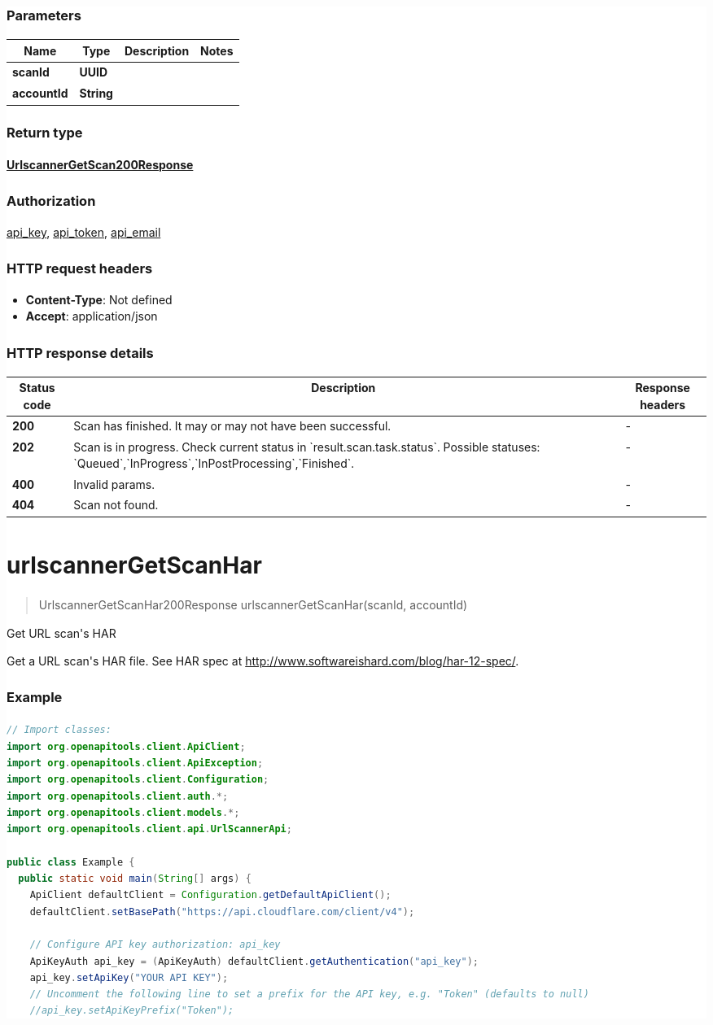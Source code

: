 ### Parameters

| Name | Type | Description  | Notes |
|------------- | ------------- | ------------- | -------------|
| **scanId** | **UUID**|  | |
| **accountId** | **String**|  | |

### Return type

[**UrlscannerGetScan200Response**](UrlscannerGetScan200Response.md)

### Authorization

[api_key](../README.md#api_key), [api_token](../README.md#api_token), [api_email](../README.md#api_email)

### HTTP request headers

 - **Content-Type**: Not defined
 - **Accept**: application/json

### HTTP response details
| Status code | Description | Response headers |
|-------------|-------------|------------------|
| **200** | Scan has finished. It may or may not have been successful. |  -  |
| **202** | Scan is in progress. Check current status in &#x60;result.scan.task.status&#x60;. Possible statuses: &#x60;Queued&#x60;,&#x60;InProgress&#x60;,&#x60;InPostProcessing&#x60;,&#x60;Finished&#x60;. |  -  |
| **400** | Invalid params. |  -  |
| **404** | Scan not found. |  -  |

<a id="urlscannerGetScanHar"></a>
# **urlscannerGetScanHar**
> UrlscannerGetScanHar200Response urlscannerGetScanHar(scanId, accountId)

Get URL scan&#39;s HAR

Get a URL scan&#39;s HAR file. See HAR spec at http://www.softwareishard.com/blog/har-12-spec/.

### Example
```java
// Import classes:
import org.openapitools.client.ApiClient;
import org.openapitools.client.ApiException;
import org.openapitools.client.Configuration;
import org.openapitools.client.auth.*;
import org.openapitools.client.models.*;
import org.openapitools.client.api.UrlScannerApi;

public class Example {
  public static void main(String[] args) {
    ApiClient defaultClient = Configuration.getDefaultApiClient();
    defaultClient.setBasePath("https://api.cloudflare.com/client/v4");
    
    // Configure API key authorization: api_key
    ApiKeyAuth api_key = (ApiKeyAuth) defaultClient.getAuthentication("api_key");
    api_key.setApiKey("YOUR API KEY");
    // Uncomment the following line to set a prefix for the API key, e.g. "Token" (defaults to null)
    //api_key.setApiKeyPrefix("Token");

```